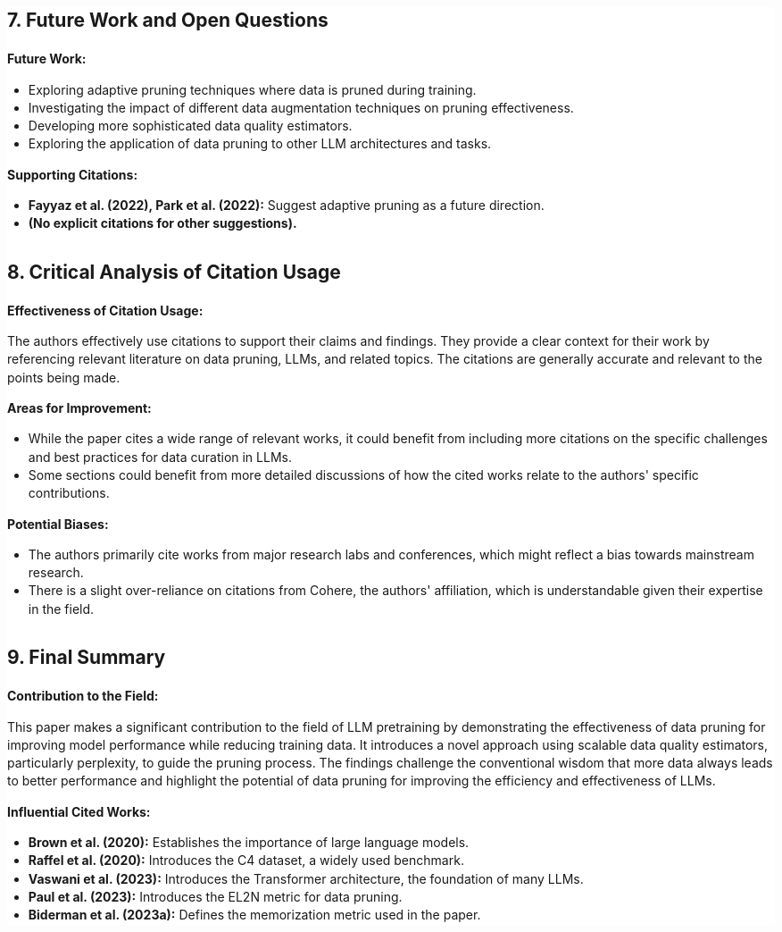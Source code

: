 
## 7. Future Work and Open Questions

**Future Work:**

* Exploring adaptive pruning techniques where data is pruned during training.
* Investigating the impact of different data augmentation techniques on pruning effectiveness.
* Developing more sophisticated data quality estimators.
* Exploring the application of data pruning to other LLM architectures and tasks.

**Supporting Citations:**

* **Fayyaz et al. (2022), Park et al. (2022):** Suggest adaptive pruning as a future direction.
* **(No explicit citations for other suggestions).**


## 8. Critical Analysis of Citation Usage

**Effectiveness of Citation Usage:**

The authors effectively use citations to support their claims and findings. They provide a clear context for their work by referencing relevant literature on data pruning, LLMs, and related topics. The citations are generally accurate and relevant to the points being made.

**Areas for Improvement:**

* While the paper cites a wide range of relevant works, it could benefit from including more citations on the specific challenges and best practices for data curation in LLMs.
* Some sections could benefit from more detailed discussions of how the cited works relate to the authors' specific contributions.

**Potential Biases:**

* The authors primarily cite works from major research labs and conferences, which might reflect a bias towards mainstream research.
* There is a slight over-reliance on citations from Cohere, the authors' affiliation, which is understandable given their expertise in the field.


## 9. Final Summary

**Contribution to the Field:**

This paper makes a significant contribution to the field of LLM pretraining by demonstrating the effectiveness of data pruning for improving model performance while reducing training data. It introduces a novel approach using scalable data quality estimators, particularly perplexity, to guide the pruning process. The findings challenge the conventional wisdom that more data always leads to better performance and highlight the potential of data pruning for improving the efficiency and effectiveness of LLMs.

**Influential Cited Works:**

* **Brown et al. (2020):** Establishes the importance of large language models.
* **Raffel et al. (2020):** Introduces the C4 dataset, a widely used benchmark.
* **Vaswani et al. (2023):** Introduces the Transformer architecture, the foundation of many LLMs.
* **Paul et al. (2023):** Introduces the EL2N metric for data pruning.
* **Biderman et al. (2023a):** Defines the memorization metric used in the paper.
